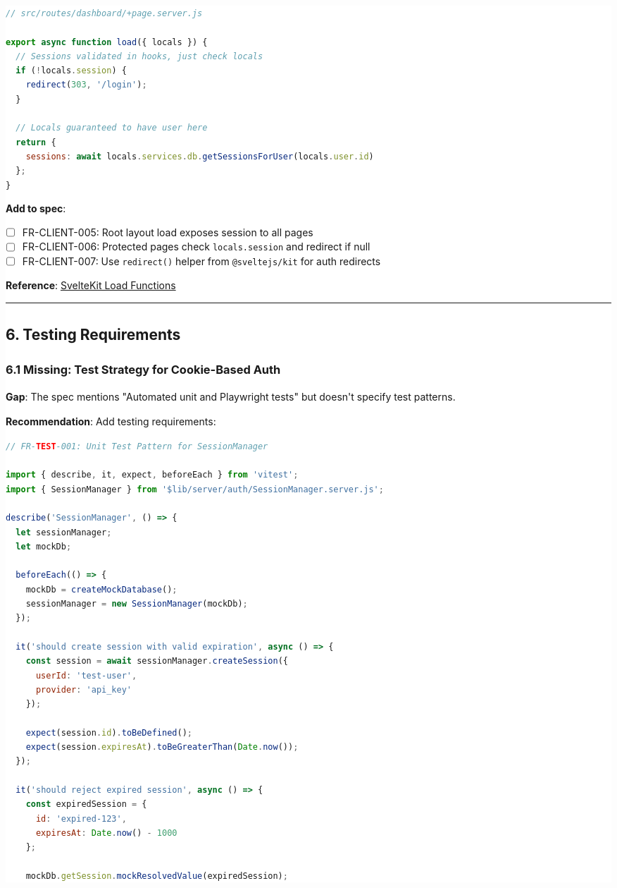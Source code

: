 ```javascript
// src/routes/dashboard/+page.server.js

export async function load({ locals }) {
  // Sessions validated in hooks, just check locals
  if (!locals.session) {
    redirect(303, '/login');
  }

  // Locals guaranteed to have user here
  return {
    sessions: await locals.services.db.getSessionsForUser(locals.user.id)
  };
}
```

**Add to spec**:
- [ ] FR-CLIENT-005: Root layout load exposes session to all pages
- [ ] FR-CLIENT-006: Protected pages check `locals.session` and redirect if null
- [ ] FR-CLIENT-007: Use `redirect()` helper from `@sveltejs/kit` for auth redirects

**Reference**: [SvelteKit Load Functions](https://kit.svelte.dev/docs/load)

---

## 6. Testing Requirements

### 6.1 Missing: Test Strategy for Cookie-Based Auth

**Gap**: The spec mentions "Automated unit and Playwright tests" but doesn't specify test patterns.

**Recommendation**: Add testing requirements:

```javascript
// FR-TEST-001: Unit Test Pattern for SessionManager

import { describe, it, expect, beforeEach } from 'vitest';
import { SessionManager } from '$lib/server/auth/SessionManager.server.js';

describe('SessionManager', () => {
  let sessionManager;
  let mockDb;

  beforeEach(() => {
    mockDb = createMockDatabase();
    sessionManager = new SessionManager(mockDb);
  });

  it('should create session with valid expiration', async () => {
    const session = await sessionManager.createSession({
      userId: 'test-user',
      provider: 'api_key'
    });

    expect(session.id).toBeDefined();
    expect(session.expiresAt).toBeGreaterThan(Date.now());
  });

  it('should reject expired session', async () => {
    const expiredSession = {
      id: 'expired-123',
      expiresAt: Date.now() - 1000
    };

    mockDb.getSession.mockResolvedValue(expiredSession);

```